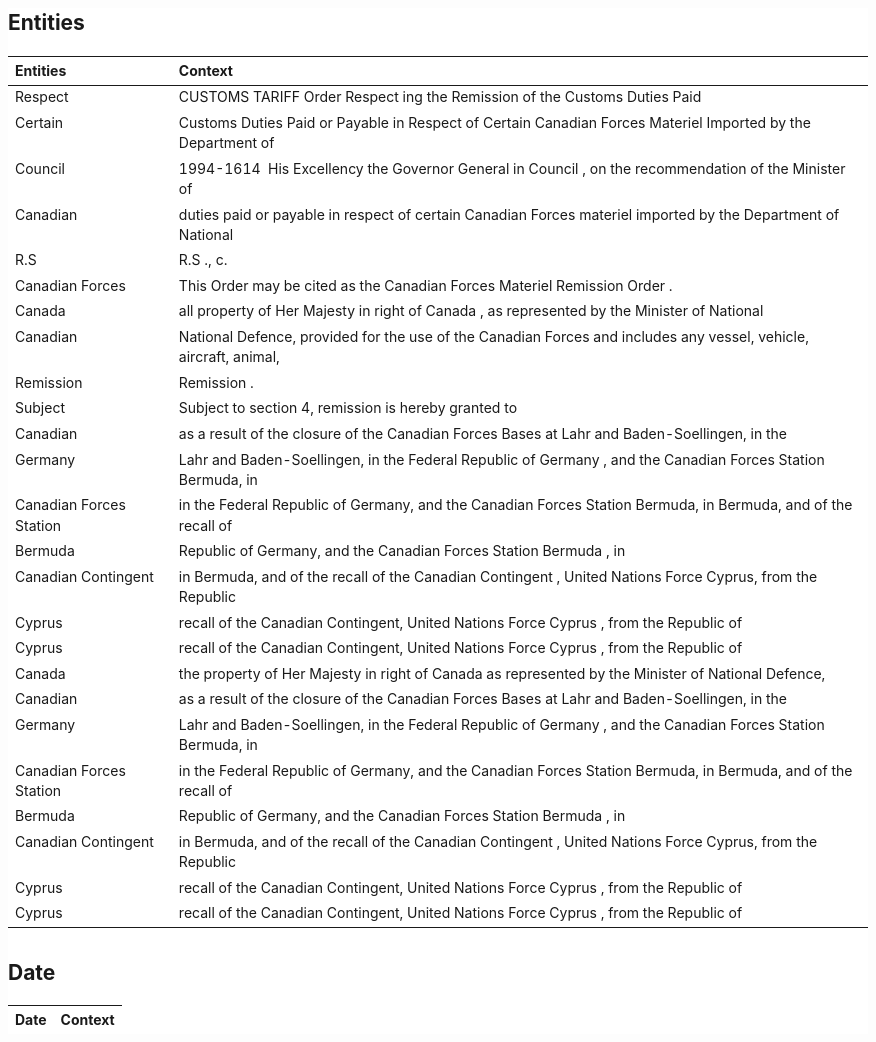 
## Entities
| Entities                | Context                                                                                                           |
|:------------------------|:------------------------------------------------------------------------------------------------------------------|
| Respect                 | CUSTOMS TARIFF Order  Respect ing the Remission of the Customs Duties Paid                                        |
| Certain                 | Customs Duties Paid or Payable in Respect of Certain Canadian Forces Materiel Imported by the Department of       |
| Council                 | 1994-1614  His Excellency the Governor General in  Council , on the recommendation of the Minister of             |
| Canadian                | duties paid or payable in respect of certain Canadian Forces materiel imported by the Department of National      |
| R.S                     | R.S ., c.                                                                                                         |
| Canadian Forces         | This Order may be cited as the   Canadian Forces  Materiel Remission Order .                                      |
| Canada                  | all property of Her Majesty in right of Canada , as represented by the Minister of National                       |
| Canadian                | National Defence, provided for the use of the Canadian Forces and includes any vessel, vehicle, aircraft, animal, |
| Remission               | Remission .                                                                                                       |
| Subject                 | Subject to section 4, remission is hereby granted to                                                              |
| Canadian                | as a result of the closure of the Canadian Forces Bases at Lahr and Baden-Soellingen, in the                      |
| Germany                 | Lahr and Baden-Soellingen, in the Federal Republic of Germany , and the Canadian Forces Station Bermuda, in       |
| Canadian Forces Station | in the Federal Republic of Germany, and the Canadian Forces Station Bermuda, in Bermuda, and of the recall of     |
| Bermuda                 | Republic of Germany, and the Canadian Forces Station Bermuda , in                                                 |
| Canadian Contingent     | in Bermuda, and of the recall of the Canadian Contingent , United Nations Force Cyprus, from the Republic         |
| Cyprus                  | recall of the Canadian Contingent, United Nations Force Cyprus , from the Republic of                             |
| Cyprus                  | recall of the Canadian Contingent, United Nations Force Cyprus , from the Republic of                             |
| Canada                  | the property of Her Majesty in right of Canada as represented by the Minister of National Defence,                |
| Canadian                | as a result of the closure of the Canadian Forces Bases at Lahr and Baden-Soellingen, in the                      |
| Germany                 | Lahr and Baden-Soellingen, in the Federal Republic of Germany , and the Canadian Forces Station Bermuda, in       |
| Canadian Forces Station | in the Federal Republic of Germany, and the Canadian Forces Station Bermuda, in Bermuda, and of the recall of     |
| Bermuda                 | Republic of Germany, and the Canadian Forces Station Bermuda , in                                                 |
| Canadian Contingent     | in Bermuda, and of the recall of the Canadian Contingent , United Nations Force Cyprus, from the Republic         |
| Cyprus                  | recall of the Canadian Contingent, United Nations Force Cyprus , from the Republic of                             |
| Cyprus                  | recall of the Canadian Contingent, United Nations Force Cyprus , from the Republic of                             |


## Date
| Date       | Context                                                                                                                                                                                                                                                                                                                                                                                                                                                                                                                                                                                                                                                                                                                                                                                                                                                               |
|:-----------|:----------------------------------------------------------------------------------------------------------------------------------------------------------------------------------------------------------------------------------------------------------------------------------------------------------------------------------------------------------------------------------------------------------------------------------------------------------------------------------------------------------------------------------------------------------------------------------------------------------------------------------------------------------------------------------------------------------------------------------------------------------------------------------------------------------------------------------------------------------------------|